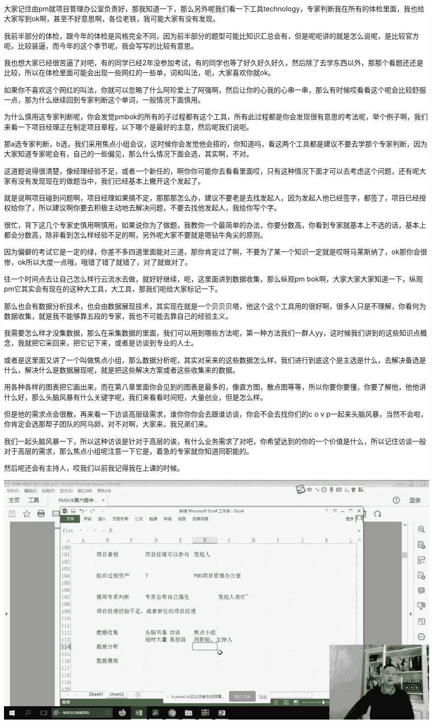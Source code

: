大家记住由pm就项目管理办公室负责好，那我知道一下，那么另外呢我们看一下工具technology，专家判断我在所有的体检里面，我也给大家写到ok啊，甚至不好意思啊，各位老铁，我可能大家有没有发现。

我前半部分的体检，跟今年的体检是风格完全不同，因为前半部分的题型可能比知识汇总会有，但是呢呃讲的就是怎么说呢，是比较官方呃，比较装逼，而今年的这个季节呢，我会写写的比较有意思。

我也想大家已经很苦逼了对吧，有的同学已经2年没参加考试，有的同学也等了好久好久好久，然后除了去学东西以外，那那个看题还还是比较，所以在体检里面可能会出现一些网红的一些单，词和叫法，呃，大家喜欢你就ok。

如果你不喜欢这个网红的叫法，你就可以忽略了什么阿珍爱上了阿强啊，然后让你的心我的心串一串，那么有时候哎看看这个呢会比较舒服一点，那为什么继续回到专家判断这个单词，一般情况下面慎用。

为什么慎用这专家判断呢，你会发觉pmbok的所有的子过程都有这个工具，所有此过程都是你会发现很有意思的考法呢，举个例子啊，我们来看一下项目经理正在制定项目章程，以下哪个是最好的主意，然后呢我们说呃。

那a选专家判断，b选，我们采用焦点小组会议，这时候你会发觉他会搭的，你知道吗，看这两个工具都是建议不要去学那个专家判断，因为大家知道专家呢会有，自己的一些偏见，那么什么情况下面会选，其实啊，不对。

这道题说得很清楚，像经理经验不足，或者一个新任的，啊你你可能你去看看里面哎，只有这种情况下面才可以去考虑这个问题，还有呢大家有没有发现现在的做题当中，我们已经基本上撇开这个发起了。

就是说啊项目碰到问题啊，项目经理如果搞不定，那那那怎么办，建议不要老是去找发起人，因为发起人他已经签字，都签了，项目已经授权给你了，所以建议啊你要去积极主动地去解决问题，不要去找他发起人，我给你写个字。

很忙，背下这几个专家史慎用啊慎用，如果说你为了做题，我教你一个最简单的办法，你要分数高，你看到专家就基本上不选的话，基本上都会分数高，除非看到怎么样经验不足的啊，另外呢大家不要就是嗯钻牛角尖的原则。

因为偏僻的考试它是一定的绿，你差不多四道里面能对三道，那你肯定过了啊，不要为了某一个知识一定就是哎呀马莱斯纳了，ok那你会很惨，ok所以大度一点哦，哦错了错了就错了，对了就做对了。

往一个时间点去让自己怎么样行云流水去做，就好好继续，呃，这里面讲到数据收集，那么纵观pm bok啊，大家大家大家知道一下，纵观pm它其实会有现在的这种大工具，大工具，那我们呃给大家标记一下。

那么也会有数据分析技术，也会由数据展现技术，其实现在就是一个贝贝贝塔，他这个这个工具用的很好啊，很多人只是不理解，你看何为数据收集，就是我不能够靠五段的专家，我也不可能去靠自己的经验主义。

我需要怎么样才没集数据，那么在采集数据的里面，我们可以用到哪些方法呢，第一种方法我们一群人yy，这时候我们讲到的这些知识点概念，我就把它采回来，把它记下来，或者是访谈到专业的人士。

或者是这里面又讲了一个叫做焦点小组，那么数据分析呢，其实对采来的这些数据怎么样，我们进行到底这个是主选是什么，去解决备选是什么，解决什么是数据展现呢，就是把这些解决方案或者这些收集来的数据。

用各种各样的图表把它画出来，而在第八章里面你会见到的图表是最多的，像直方图，散点图等等，所以你要你要懂，你要了解他，他他讲什么好，那么头脑风暴有什么关键字呢，我们来看看时间短，大量创业，但是怎么样。

但是他的需求点会很散，再来看一下访谈高层级需求，谁你你你会去跟谁访谈，你会不会去找你们的c o v p一起来头脑风暴，当然不会啦，你肯定会选那帮子团队的阿乌卵，对不对啊，大家来，我兄弟们来。

我们一起头脑风暴一下，所以这种访谈是针对于高层的诶，有什么业务需求了对吧，你希望达到的你的一个价值是什么，所以记住访谈一般对于高层的需求，那么焦点小组呢注意一下它是，着急的专家就你知道同职能的。

然后呢还会有主持人，哎我们以前我记得我在上课的时候。

![](img/9b05f80b47ddd4bd1d4f4a25db435a22_2.png)

